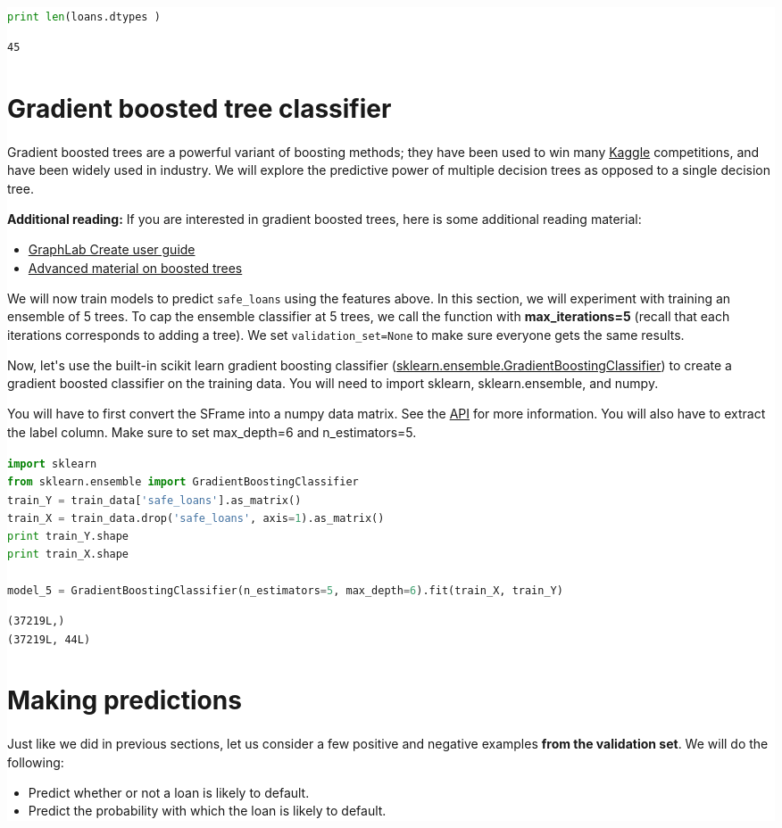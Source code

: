 
```python
print len(loans.dtypes )
```

    45
    

# Gradient boosted tree classifier

Gradient boosted trees are a powerful variant of boosting methods; they have been used to win many [Kaggle](https://www.kaggle.com/) competitions, and have been widely used in industry.  We will explore the predictive power of multiple decision trees as opposed to a single decision tree.

**Additional reading:** If you are interested in gradient boosted trees, here is some additional reading material:
* [GraphLab Create user guide](https://dato.com/learn/userguide/supervised-learning/boosted_trees_classifier.html)
* [Advanced material on boosted trees](http://homes.cs.washington.edu/~tqchen/pdf/BoostedTree.pdf)


We will now train models to predict `safe_loans` using the features above. In this section, we will experiment with training an ensemble of 5 trees. To cap the ensemble classifier at 5 trees, we call the function with **max_iterations=5** (recall that each iterations corresponds to adding a tree). We set `validation_set=None` to make sure everyone gets the same results.

Now, let's use the built-in scikit learn gradient boosting classifier ([sklearn.ensemble.GradientBoostingClassifier](http://scikit-learn.org/stable/modules/generated/sklearn.ensemble.GradientBoostingClassifier.html)) to create a gradient boosted classifier on the training data. You will need to import sklearn, sklearn.ensemble, and numpy.

You will have to first convert the SFrame into a numpy data matrix. See the [API](https://turi.com/products/create/docs/generated/graphlab.SFrame.to_numpy.html) for more information. You will also have to extract the label column. Make sure to set max_depth=6 and n_estimators=5.


```python
import sklearn
from sklearn.ensemble import GradientBoostingClassifier
train_Y = train_data['safe_loans'].as_matrix()
train_X = train_data.drop('safe_loans', axis=1).as_matrix()
print train_Y.shape
print train_X.shape

model_5 = GradientBoostingClassifier(n_estimators=5, max_depth=6).fit(train_X, train_Y)

```

    (37219L,)
    (37219L, 44L)
    

# Making predictions

Just like we did in previous sections, let us consider a few positive and negative examples **from the validation set**. We will do the following:
* Predict whether or not a loan is likely to default.
* Predict the probability with which the loan is likely to default.
